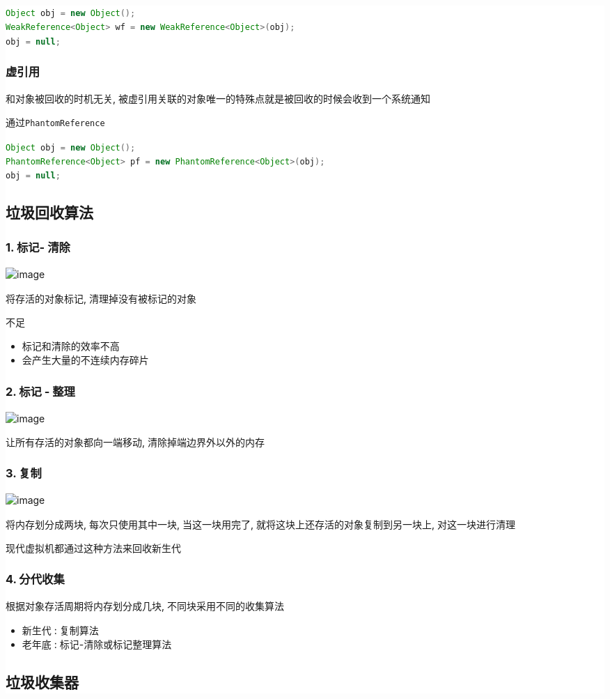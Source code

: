 ```java
Object obj = new Object();
WeakReference<Object> wf = new WeakReference<Object>(obj);
obj = null;
```

### 虚引用

和对象被回收的时机无关, 被虚引用关联的对象唯一的特殊点就是被回收的时候会收到一个系统通知

通过`PhantomReference`

```java
Object obj = new Object();
PhantomReference<Object> pf = new PhantomReference<Object>(obj);
obj = null;
```

## 垃圾回收算法

### 1. 标记- 清除

![image](https://pdai.tech/images/pics/a4248c4b-6c1d-4fb8-a557-86da92d3a294.jpg)

将存活的对象标记, 清理掉没有被标记的对象

不足

- 标记和清除的效率不高
- 会产生大量的不连续内存碎片

### 2. 标记 - 整理

![image](https://pdai.tech/images/pics/902b83ab-8054-4bd2-898f-9a4a0fe52830.jpg)

让所有存活的对象都向一端移动, 清除掉端边界外以外的内存

### 3. 复制

![image](https://pdai.tech/images/pics/e6b733ad-606d-4028-b3e8-83c3a73a3797.jpg)

将内存划分成两块, 每次只使用其中一块, 当这一块用完了, 就将这块上还存活的对象复制到另一块上, 对这一块进行清理

现代虚拟机都通过这种方法来回收新生代

### 4. 分代收集

根据对象存活周期将内存划分成几块, 不同块采用不同的收集算法

- 新生代 : 复制算法
- 老年底 : 标记-清除或标记整理算法

## 垃圾收集器
